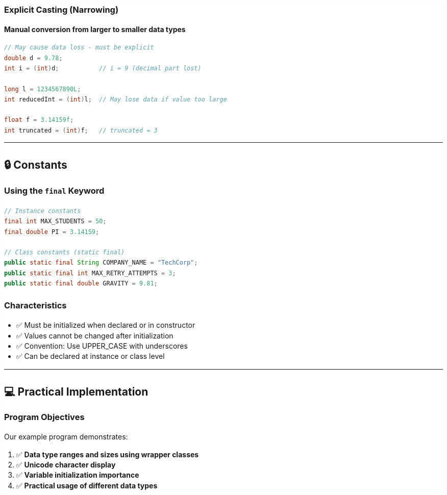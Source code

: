 ### Explicit Casting (Narrowing)

**Manual conversion from larger to smaller data types**

```java
// May cause data loss - must be explicit
double d = 9.78;
int i = (int)d;           // i = 9 (decimal part lost)

long l = 1234567890L;
int reducedInt = (int)l;  // May lose data if value too large

float f = 3.14159f;
int truncated = (int)f;   // truncated = 3
```

---

## 🔒 Constants

### Using the `final` Keyword

```java
// Instance constants
final int MAX_STUDENTS = 50;
final double PI = 3.14159;

// Class constants (static final)
public static final String COMPANY_NAME = "TechCorp";
public static final int MAX_RETRY_ATTEMPTS = 3;
public static final double GRAVITY = 9.81;
```

### Characteristics

- ✅ Must be initialized when declared or in constructor
- ✅ Values cannot be changed after initialization
- ✅ Convention: Use UPPER_CASE with underscores
- ✅ Can be declared at instance or class level

---

## 💻 Practical Implementation

### Program Objectives

Our example program demonstrates:

1. ✅ **Data type ranges and sizes using wrapper classes**
2. ✅ **Unicode character display**
3. ✅ **Variable initialization importance**
4. ✅ **Practical usage of different data types**
